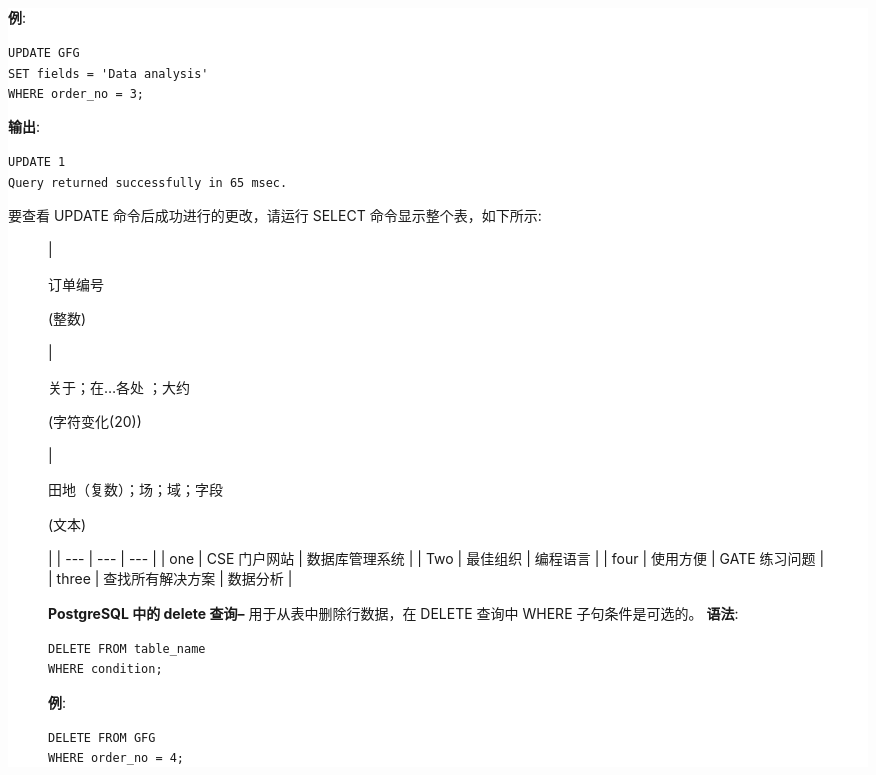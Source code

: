 **例**:

```
UPDATE GFG 
SET fields = 'Data analysis' 
WHERE order_no = 3;
```

**输出**:

```
UPDATE 1
Query returned successfully in 65 msec.
```

要查看 UPDATE 命令后成功进行的更改，请运行 SELECT 命令显示整个表，如下所示:

<figure class="table">

| 

订单编号

(整数)

 | 

关于；在…各处 ；大约

(字符变化(20))

 | 

田地（复数）；场；域；字段

(文本)

 |
| --- | --- | --- |
| one | CSE 门户网站 | 数据库管理系统 |
| Two | 最佳组织 | 编程语言 |
| four | 使用方便 | GATE 练习问题 |
| three | 查找所有解决方案 | 数据分析 |

**PostgreSQL 中的 delete 查询–**
用于从表中删除行数据，在 DELETE 查询中 WHERE 子句条件是可选的。
**语法**:

```
DELETE FROM table_name 
WHERE condition;
```

**例**:

```
DELETE FROM GFG 
WHERE order_no = 4;
```
